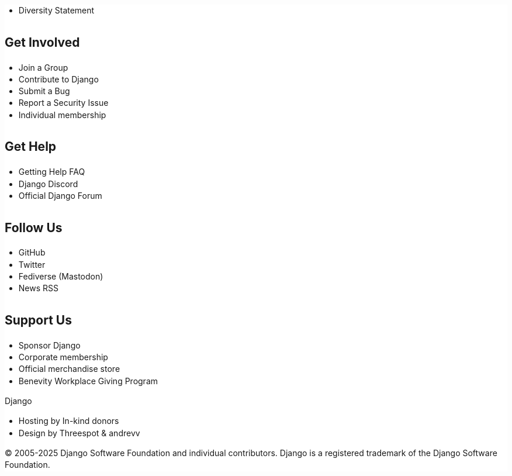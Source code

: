  * Diversity Statement


## Get Involved
  * Join a Group
  * Contribute to Django
  * Submit a Bug
  * Report a Security Issue
  * Individual membership


## Get Help
  * Getting Help FAQ
  * Django Discord
  * Official Django Forum


## Follow Us
  * GitHub
  * Twitter
  * Fediverse (Mastodon)
  * News RSS


## Support Us
  * Sponsor Django
  * Corporate membership
  * Official merchandise store
  * Benevity Workplace Giving Program


Django
  * Hosting by In-kind donors
  * Design by Threespot & andrevv


© 2005-2025  Django Software Foundation and individual contributors. Django is a registered trademark of the Django Software Foundation. 
